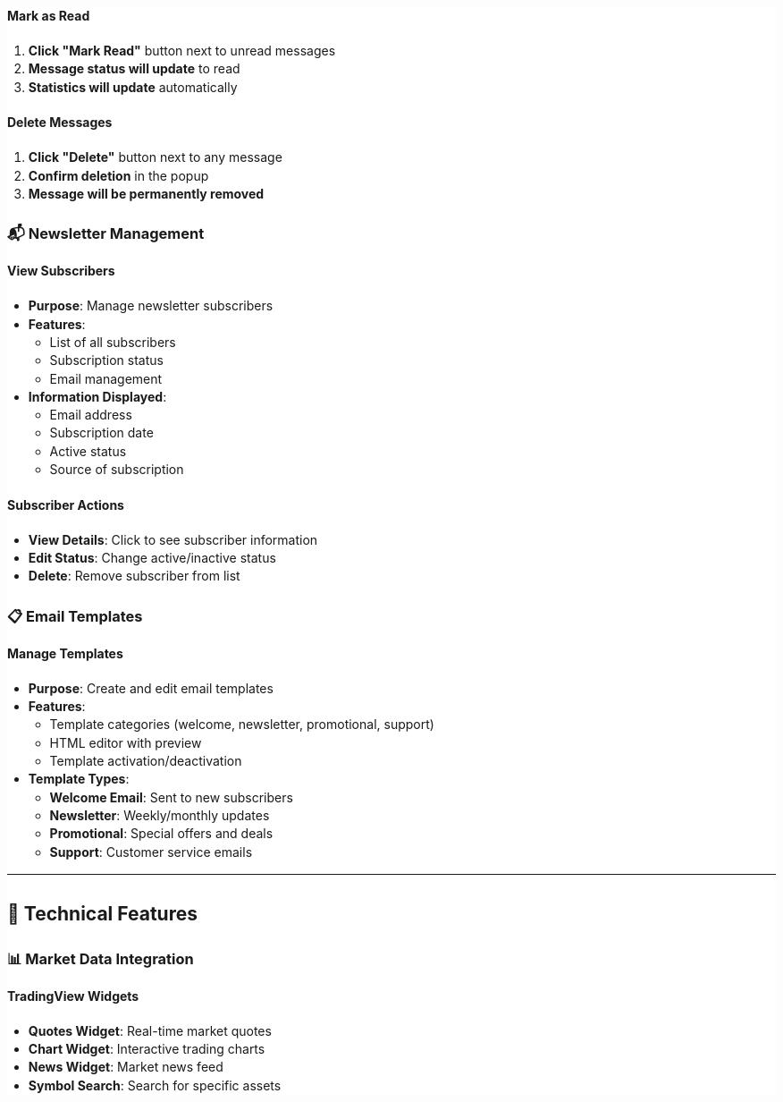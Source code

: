 #### **Mark as Read**
1. **Click "Mark Read"** button next to unread messages
2. **Message status will update** to read
3. **Statistics will update** automatically

#### **Delete Messages**
1. **Click "Delete"** button next to any message
2. **Confirm deletion** in the popup
3. **Message will be permanently removed**

### **📬 Newsletter Management**

#### **View Subscribers**
- **Purpose**: Manage newsletter subscribers
- **Features**:
  - List of all subscribers
  - Subscription status
  - Email management
- **Information Displayed**:
  - Email address
  - Subscription date
  - Active status
  - Source of subscription

#### **Subscriber Actions**
- **View Details**: Click to see subscriber information
- **Edit Status**: Change active/inactive status
- **Delete**: Remove subscriber from list

### **📋 Email Templates**

#### **Manage Templates**
- **Purpose**: Create and edit email templates
- **Features**:
  - Template categories (welcome, newsletter, promotional, support)
  - HTML editor with preview
  - Template activation/deactivation
- **Template Types**:
  - **Welcome Email**: Sent to new subscribers
  - **Newsletter**: Weekly/monthly updates
  - **Promotional**: Special offers and deals
  - **Support**: Customer service emails

---

## 🔧 Technical Features

### **📊 Market Data Integration**

#### **TradingView Widgets**
- **Quotes Widget**: Real-time market quotes
- **Chart Widget**: Interactive trading charts
- **News Widget**: Market news feed
- **Symbol Search**: Search for specific assets
